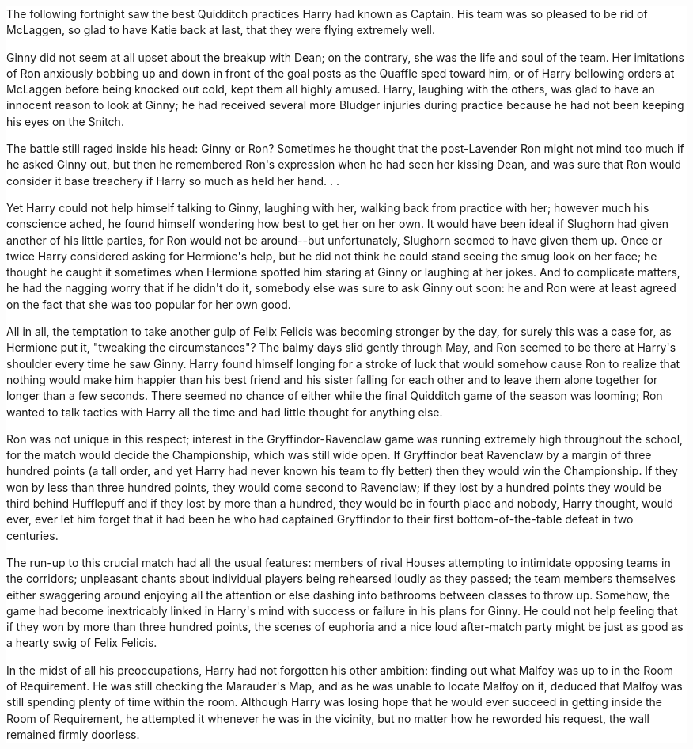 The following fortnight saw the best Quidditch practices Harry had known as Captain. His team was so pleased to be rid of McLaggen, so glad to have Katie back at last, that they were flying extremely well. 

Ginny did not seem at all upset about the breakup with Dean; on the contrary, she was the life and soul of the team. Her imitations of Ron anxiously bobbing up and down in front of the goal posts as the Quaffle sped toward him, or of Harry bellowing orders at McLaggen before being knocked out cold, kept them all highly amused. Harry, laughing with the others, was glad to have an innocent reason to look at Ginny; he had received several more Bludger injuries during practice because he had not been keeping his eyes on the Snitch. 

The battle still raged inside his head: Ginny or Ron? Sometimes he thought that the post-Lavender Ron might not mind too much if he asked Ginny out, but then he remembered Ron's expression when he had seen her kissing Dean, and was sure that Ron would consider it base treachery if Harry so much as held her hand. . . 

Yet Harry could not help himself talking to Ginny, laughing with her, walking back from practice with her; however much his conscience ached, he found himself wondering how best to get her on her own. It would have been ideal if Slughorn had given another of his little parties, for Ron would not be around--but unfortunately, Slughorn seemed to have given them up. Once or twice Harry considered asking for Hermione's help, but he did not think he could stand seeing the smug look on her face; he thought he caught it sometimes when Hermione spotted him staring at Ginny or laughing at her jokes. And to complicate matters, he had the nagging worry that if he didn't do it, somebody else was sure to ask Ginny out soon: he and Ron were at least agreed on the fact that she was too popular for her own good. 

All in all, the temptation to take another gulp of Felix Felicis was becoming stronger by the day, for surely this was a case for, as Hermione put it, "tweaking the circumstances"? The balmy days slid gently through May, and Ron seemed to be there at Harry's shoulder every time he saw Ginny. Harry found himself longing for a stroke of luck that would somehow cause Ron to realize that nothing would make him happier than his best friend and his sister falling for each other and to leave them alone together for longer than a few seconds. There seemed no chance of either while the final Quidditch game of the season was looming; Ron wanted to talk tactics with Harry all the time and had little thought for anything else. 

Ron was not unique in this respect; interest in the Gryffindor-Ravenclaw game was running extremely high throughout the school, for the match would decide the Championship, which was still wide open. If Gryffindor beat Ravenclaw by a margin of three hundred points (a tall order, and yet Harry had never known his team to fly better) then they would win the Championship. If they won by less than three hundred points, they would come second to Ravenclaw; if they lost by a hundred points they would be third behind Hufflepuff and if they lost by more than a hundred, they would be in fourth place and nobody, Harry thought, would ever, ever let him forget that it had been he who had captained Gryffindor to their first bottom-of-the-table defeat in two centuries. 

The run-up to this crucial match had all the usual features: members of rival Houses attempting to intimidate opposing teams in the corridors; unpleasant chants about individual players being rehearsed loudly as they passed; the team members themselves either swaggering around enjoying all the attention or else dashing into bathrooms between classes to throw up. Somehow, the game had become inextricably linked in Harry's mind with success or failure in his plans for Ginny. He could not help feeling that if they won by more than three hundred points, the scenes of euphoria and a nice loud after-match party might be just as good as a hearty swig of Felix Felicis. 

In the midst of all his preoccupations, Harry had not forgotten his other ambition: finding out what Malfoy was up to in the Room of Requirement. He was still checking the Marauder's Map, and as he was unable to locate Malfoy on it, deduced that Malfoy was still spending plenty of time within the room. Although Harry was losing hope that he would ever succeed in getting inside the Room of Requirement, he attempted it whenever he was in the vicinity, but no matter how he reworded his request, the wall remained firmly doorless. 
